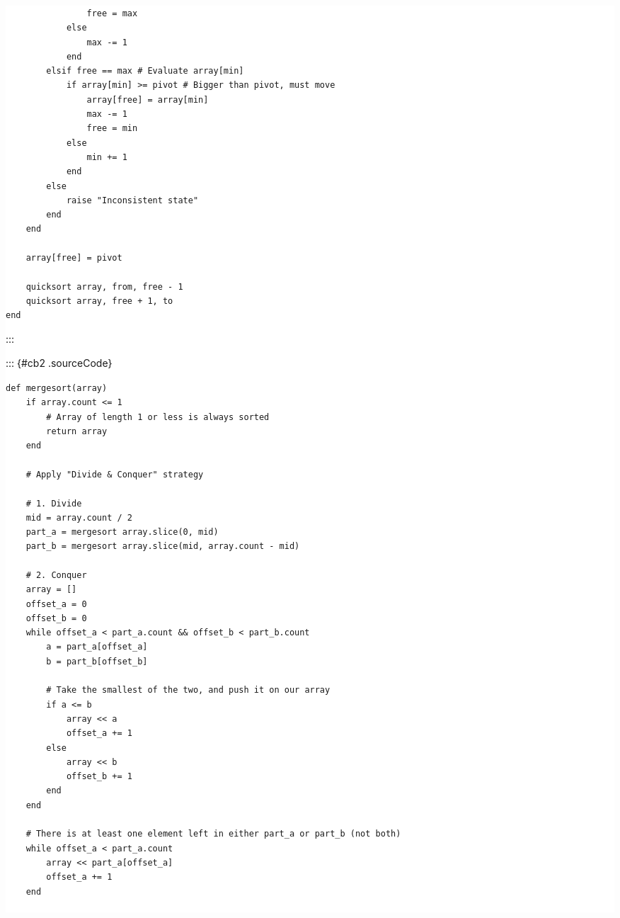 ``` {.sourceCode .ruby}
                free = max
            else
                max -= 1
            end
        elsif free == max # Evaluate array[min]
            if array[min] >= pivot # Bigger than pivot, must move
                array[free] = array[min]
                max -= 1
                free = min
            else
                min += 1
            end
        else
            raise "Inconsistent state"
        end
    end
 
    array[free] = pivot
 
    quicksort array, from, free - 1
    quicksort array, free + 1, to
end
```
:::

::: {#cb2 .sourceCode}
``` {.sourceCode .ruby}
def mergesort(array)
    if array.count <= 1
        # Array of length 1 or less is always sorted
        return array
    end
 
    # Apply "Divide & Conquer" strategy
 
    # 1. Divide
    mid = array.count / 2
    part_a = mergesort array.slice(0, mid)
    part_b = mergesort array.slice(mid, array.count - mid)
 
    # 2. Conquer
    array = []
    offset_a = 0
    offset_b = 0
    while offset_a < part_a.count && offset_b < part_b.count
        a = part_a[offset_a]
        b = part_b[offset_b]
 
        # Take the smallest of the two, and push it on our array
        if a <= b
            array << a
            offset_a += 1
        else
            array << b
            offset_b += 1
        end
    end
 
    # There is at least one element left in either part_a or part_b (not both)
    while offset_a < part_a.count
        array << part_a[offset_a]
        offset_a += 1
    end
 
```